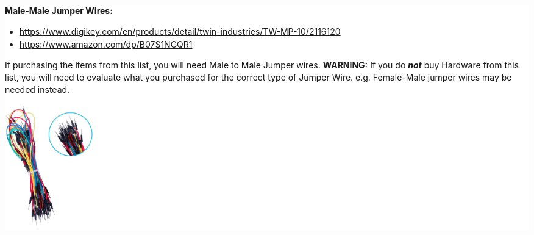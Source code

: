 
**Male-Male Jumper Wires:**
  - https://www.digikey.com/en/products/detail/twin-industries/TW-MP-10/2116120
  - https://www.amazon.com/dp/B07S1NGQR1

If purchasing the items from this list, you will need Male to Male Jumper wires.
**WARNING:** If you do ***not*** buy Hardware from this list, you will need to evaluate what you purchased for the correct type of Jumper Wire. e.g. Female-Male jumper wires may be needed instead.

<img src="../Images/ControllerSetup-UART-JumperCables.jpg" height="200">
